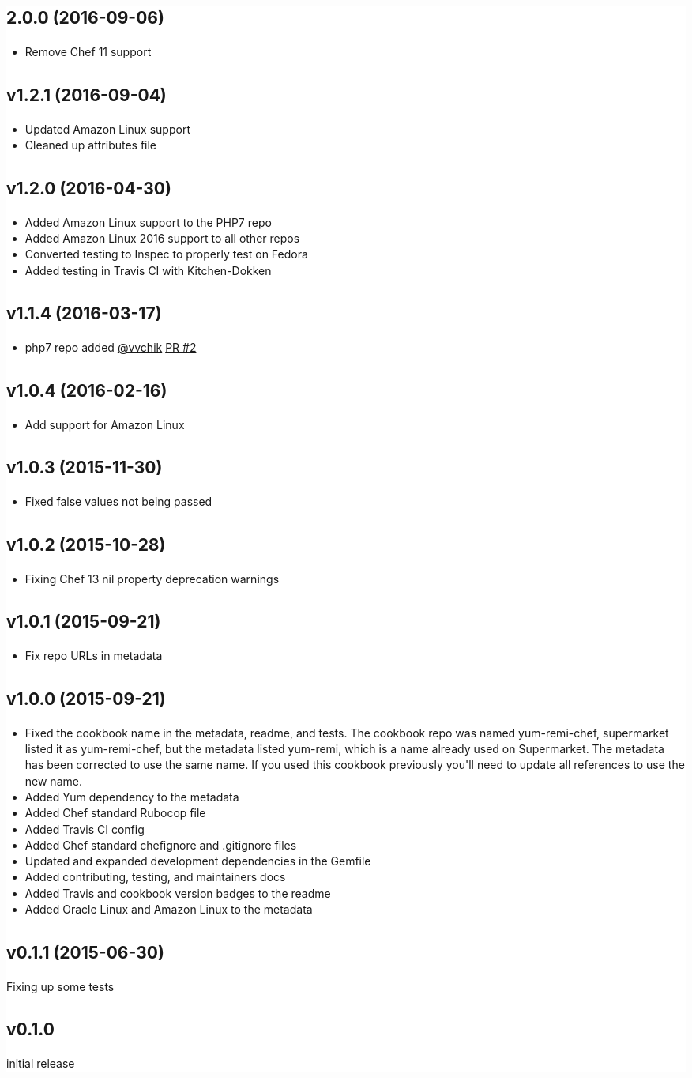 ## 2.0.0 (2016-09-06)

- Remove Chef 11 support

## v1.2.1 (2016-09-04)

- Updated Amazon Linux support
- Cleaned up attributes file

## v1.2.0 (2016-04-30)

- Added Amazon Linux support to the PHP7 repo
- Added Amazon Linux 2016 support to all other repos
- Converted testing to Inspec to properly test on Fedora
- Added testing in Travis CI with Kitchen-Dokken

## v1.1.4 (2016-03-17)

- php7 repo added [@vvchik](https://github.com/vvchik) [PR #2](https://github.com/chef-cookbooks/yum-remi-chef/pull/2)

## v1.0.4 (2016-02-16)

- Add support for Amazon Linux

## v1.0.3 (2015-11-30)

- Fixed false values not being passed

## v1.0.2 (2015-10-28)

- Fixing Chef 13 nil property deprecation warnings

## v1.0.1 (2015-09-21)

- Fix repo URLs in metadata

## v1.0.0 (2015-09-21)

- Fixed the cookbook name in the metadata, readme, and tests. The cookbook repo was named yum-remi-chef, supermarket listed it as yum-remi-chef, but the metadata listed yum-remi, which is a name already used on Supermarket. The metadata has been corrected to use the same name. If you used this cookbook previously you'll need to update all references to use the new name.
- Added Yum dependency to the metadata
- Added Chef standard Rubocop file
- Added Travis CI config
- Added Chef standard chefignore and .gitignore files
- Updated and expanded development dependencies in the Gemfile
- Added contributing, testing, and maintainers docs
- Added Travis and cookbook version badges to the readme
- Added Oracle Linux and Amazon Linux to the metadata

## v0.1.1 (2015-06-30)

Fixing up some tests

## v0.1.0

initial release
